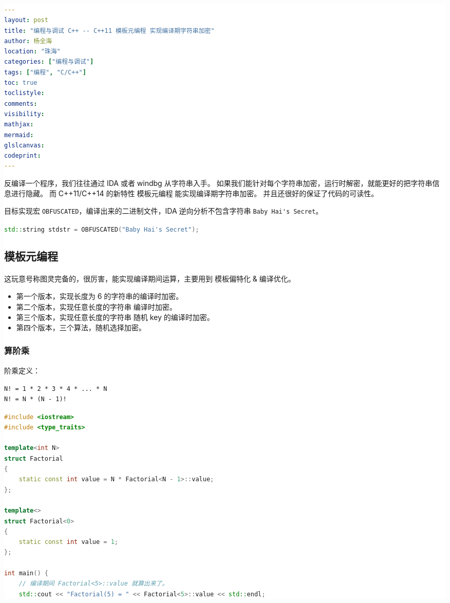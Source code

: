 ```yaml
---
layout: post
title: "编程与调试 C++ -- C++11 模板元编程 实现编译期字符串加密"
author: 杨全海
location: "珠海"
categories: ["编程与调试"]
tags: ["编程", "C/C++"]
toc: true
toclistyle:
comments:
visibility:
mathjax:
mermaid:
glslcanvas:
codeprint:
---
```


反编译一个程序，我们往往通过 IDA 或者 windbg 从字符串入手。
如果我们能针对每个字符串加密，运行时解密，就能更好的把字符串信息进行隐藏。
而 C++11/C++14 的新特性 模板元编程 能实现编译期字符串加密。
并且还很好的保证了代码的可读性。

目标实现宏 `OBFUSCATED`，编译出来的二进制文件，IDA 逆向分析不包含字符串 `Baby Hai's Secret`。

```cpp
std::string stdstr = OBFUSCATED("Baby Hai's Secret");
```


## 模板元编程

这玩意号称图灵完备的，很厉害，能实现编译期间运算，主要用到 模板偏特化 & 编译优化。

* 第一个版本，实现长度为 6 的字符串的编译时加密。
* 第二个版本，实现任意长度的字符串 编译时加密。
* 第三个版本，实现任意长度的字符串 随机 key 的编译时加密。
* 第四个版本，三个算法，随机选择加密。


### 算阶乘

阶乘定义：
```
N! = 1 * 2 * 3 * 4 * ... * N
N! = N * (N - 1)!
```

```cpp
#include <iostream>
#include <type_traits>

template<int N>
struct Factorial
{
    static const int value = N * Factorial<N - 1>::value;
};

template<>
struct Factorial<0>
{
    static const int value = 1;
};

int main() {
    // 编译期间 Factorial<5>::value 就算出来了。
    std::cout << "Factorial(5) = " << Factorial<5>::value << std::endl;
```